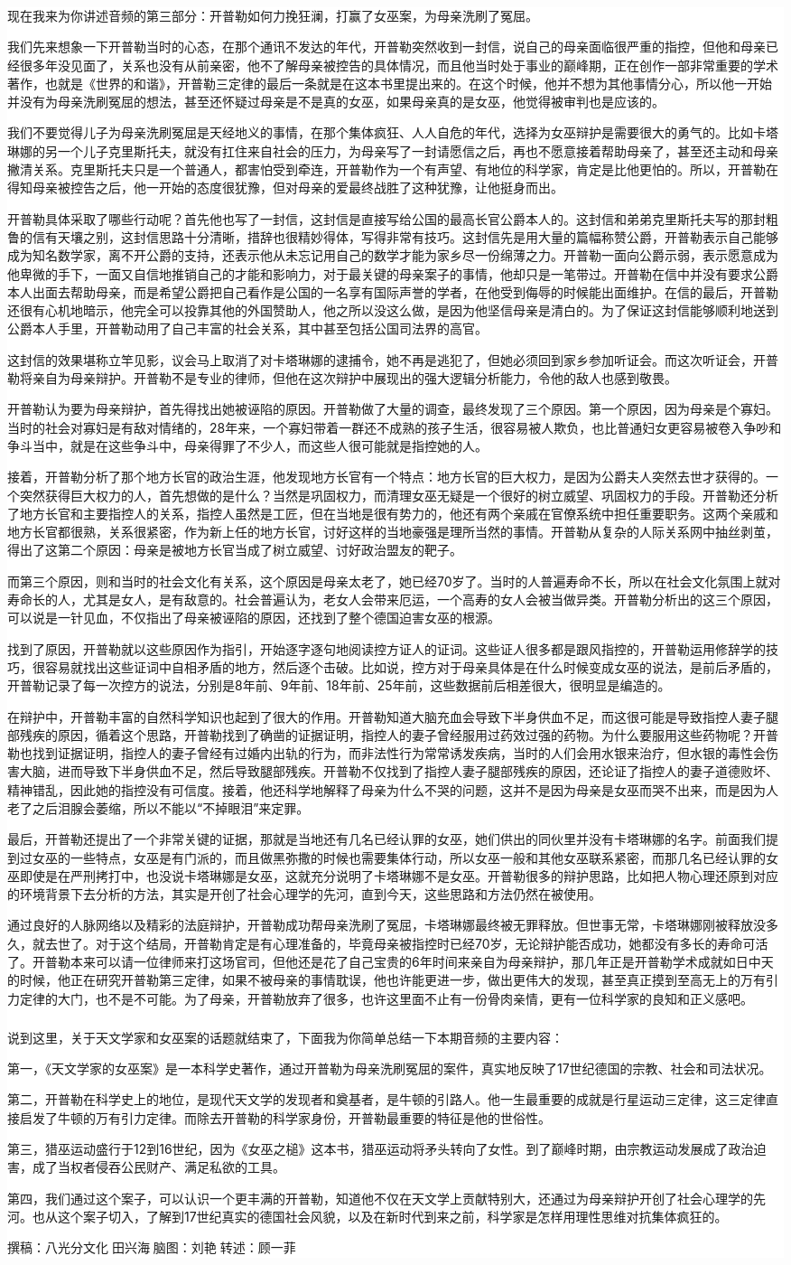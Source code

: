 

现在我来为你讲述音频的第三部分：开普勒如何力挽狂澜，打赢了女巫案，为母亲洗刷了冤屈。

我们先来想象一下开普勒当时的心态，在那个通讯不发达的年代，开普勒突然收到一封信，说自己的母亲面临很严重的指控，但他和母亲已经很多年没见面了，关系也没有从前亲密，他不了解母亲被控告的具体情况，而且他当时处于事业的巅峰期，正在创作一部非常重要的学术著作，也就是《世界的和谐》，开普勒三定律的最后一条就是在这本书里提出来的。在这个时候，他并不想为其他事情分心，所以他一开始并没有为母亲洗刷冤屈的想法，甚至还怀疑过母亲是不是真的女巫，如果母亲真的是女巫，他觉得被审判也是应该的。

我们不要觉得儿子为母亲洗刷冤屈是天经地义的事情，在那个集体疯狂、人人自危的年代，选择为女巫辩护是需要很大的勇气的。比如卡塔琳娜的另一个儿子克里斯托夫，就没有扛住来自社会的压力，为母亲写了一封请愿信之后，再也不愿意接着帮助母亲了，甚至还主动和母亲撇清关系。克里斯托夫只是一个普通人，都害怕受到牵连，开普勒作为一个有声望、有地位的科学家，肯定是比他更怕的。所以，开普勒在得知母亲被控告之后，他一开始的态度很犹豫，但对母亲的爱最终战胜了这种犹豫，让他挺身而出。

开普勒具体采取了哪些行动呢？首先他也写了一封信，这封信是直接写给公国的最高长官公爵本人的。这封信和弟弟克里斯托夫写的那封粗鲁的信有天壤之别，这封信思路十分清晰，措辞也很精妙得体，写得非常有技巧。这封信先是用大量的篇幅称赞公爵，开普勒表示自己能够成为知名数学家，离不开公爵的支持，还表示他从未忘记用自己的数学才能为家乡尽一份绵薄之力。开普勒一面向公爵示弱，表示愿意成为他卑微的手下，一面又自信地推销自己的才能和影响力，对于最关键的母亲案子的事情，他却只是一笔带过。开普勒在信中并没有要求公爵本人出面去帮助母亲，而是希望公爵把自己看作是公国的一名享有国际声誉的学者，在他受到侮辱的时候能出面维护。在信的最后，开普勒还很有心机地暗示，他完全可以投靠其他的外国赞助人，他之所以没这么做，是因为他坚信母亲是清白的。为了保证这封信能够顺利地送到公爵本人手里，开普勒动用了自己丰富的社会关系，其中甚至包括公国司法界的高官。

这封信的效果堪称立竿见影，议会马上取消了对卡塔琳娜的逮捕令，她不再是逃犯了，但她必须回到家乡参加听证会。而这次听证会，开普勒将亲自为母亲辩护。开普勒不是专业的律师，但他在这次辩护中展现出的强大逻辑分析能力，令他的敌人也感到敬畏。

开普勒认为要为母亲辩护，首先得找出她被诬陷的原因。开普勒做了大量的调查，最终发现了三个原因。第一个原因，因为母亲是个寡妇。当时的社会对寡妇是有敌对情绪的，28年来，一个寡妇带着一群还不成熟的孩子生活，很容易被人欺负，也比普通妇女更容易被卷入争吵和争斗当中，就是在这些争斗中，母亲得罪了不少人，而这些人很可能就是指控她的人。

接着，开普勒分析了那个地方长官的政治生涯，他发现地方长官有一个特点：地方长官的巨大权力，是因为公爵夫人突然去世才获得的。一个突然获得巨大权力的人，首先想做的是什么？当然是巩固权力，而清理女巫无疑是一个很好的树立威望、巩固权力的手段。开普勒还分析了地方长官和主要指控人的关系，指控人虽然是工匠，但在当地是很有势力的，他还有两个亲戚在官僚系统中担任重要职务。这两个亲戚和地方长官都很熟，关系很紧密，作为新上任的地方长官，讨好这样的当地豪强是理所当然的事情。开普勒从复杂的人际关系网中抽丝剥茧，得出了这第二个原因：母亲是被地方长官当成了树立威望、讨好政治盟友的靶子。

而第三个原因，则和当时的社会文化有关系，这个原因是母亲太老了，她已经70岁了。当时的人普遍寿命不长，所以在社会文化氛围上就对寿命长的人，尤其是女人，是有敌意的。社会普遍认为，老女人会带来厄运，一个高寿的女人会被当做异类。开普勒分析出的这三个原因，可以说是一针见血，不仅指出了母亲被诬陷的原因，还找到了整个德国迫害女巫的根源。

找到了原因，开普勒就以这些原因作为指引，开始逐字逐句地阅读控方证人的证词。这些证人很多都是跟风指控的，开普勒运用修辞学的技巧，很容易就找出这些证词中自相矛盾的地方，然后逐个击破。比如说，控方对于母亲具体是在什么时候变成女巫的说法，是前后矛盾的，开普勒记录了每一次控方的说法，分别是8年前、9年前、18年前、25年前，这些数据前后相差很大，很明显是编造的。

在辩护中，开普勒丰富的自然科学知识也起到了很大的作用。开普勒知道大脑充血会导致下半身供血不足，而这很可能是导致指控人妻子腿部残疾的原因，循着这个思路，开普勒找到了确凿的证据证明，指控人的妻子曾经服用过药效过强的药物。为什么要服用这些药物呢？开普勒也找到证据证明，指控人的妻子曾经有过婚内出轨的行为，而非法性行为常常诱发疾病，当时的人们会用水银来治疗，但水银的毒性会伤害大脑，进而导致下半身供血不足，然后导致腿部残疾。开普勒不仅找到了指控人妻子腿部残疾的原因，还论证了指控人的妻子道德败坏、精神错乱，因此她的指控没有可信度。接着，他还科学地解释了母亲为什么不哭的问题，这并不是因为母亲是女巫而哭不出来，而是因为人老了之后泪腺会萎缩，所以不能以“不掉眼泪”来定罪。

最后，开普勒还提出了一个非常关键的证据，那就是当地还有几名已经认罪的女巫，她们供出的同伙里并没有卡塔琳娜的名字。前面我们提到过女巫的一些特点，女巫是有门派的，而且做黑弥撒的时候也需要集体行动，所以女巫一般和其他女巫联系紧密，而那几名已经认罪的女巫即使是在严刑拷打中，也没说卡塔琳娜是女巫，这就充分说明了卡塔琳娜不是女巫。开普勒很多的辩护思路，比如把人物心理还原到对应的环境背景下去分析的方法，其实是开创了社会心理学的先河，直到今天，这些思路和方法仍然在被使用。

通过良好的人脉网络以及精彩的法庭辩护，开普勒成功帮母亲洗刷了冤屈，卡塔琳娜最终被无罪释放。但世事无常，卡塔琳娜刚被释放没多久，就去世了。对于这个结局，开普勒肯定是有心理准备的，毕竟母亲被指控时已经70岁，无论辩护能否成功，她都没有多长的寿命可活了。开普勒本来可以请一位律师来打这场官司，但他还是花了自己宝贵的6年时间来亲自为母亲辩护，那几年正是开普勒学术成就如日中天的时候，他正在研究开普勒第三定律，如果不被母亲的事情耽误，他也许能更进一步，做出更伟大的发现，甚至真正摸到至高无上的万有引力定律的大门，也不是不可能。为了母亲，开普勒放弃了很多，也许这里面不止有一份骨肉亲情，更有一位科学家的良知和正义感吧。

###     



说到这里，关于天文学家和女巫案的话题就结束了，下面我为你简单总结一下本期音频的主要内容：

第一，《天文学家的女巫案》是一本科学史著作，通过开普勒为母亲洗刷冤屈的案件，真实地反映了17世纪德国的宗教、社会和司法状况。

第二，开普勒在科学史上的地位，是现代天文学的发现者和奠基者，是牛顿的引路人。他一生最重要的成就是行星运动三定律，这三定律直接启发了牛顿的万有引力定律。而除去开普勒的科学家身份，开普勒最重要的特征是他的世俗性。

第三，猎巫运动盛行于12到16世纪，因为《女巫之槌》这本书，猎巫运动将矛头转向了女性。到了巅峰时期，由宗教运动发展成了政治迫害，成了当权者侵吞公民财产、满足私欲的工具。

第四，我们通过这个案子，可以认识一个更丰满的开普勒，知道他不仅在天文学上贡献特别大，还通过为母亲辩护开创了社会心理学的先河。也从这个案子切入，了解到17世纪真实的德国社会风貌，以及在新时代到来之前，科学家是怎样用理性思维对抗集体疯狂的。

撰稿：八光分文化 田兴海
脑图：刘艳
转述：顾一菲

